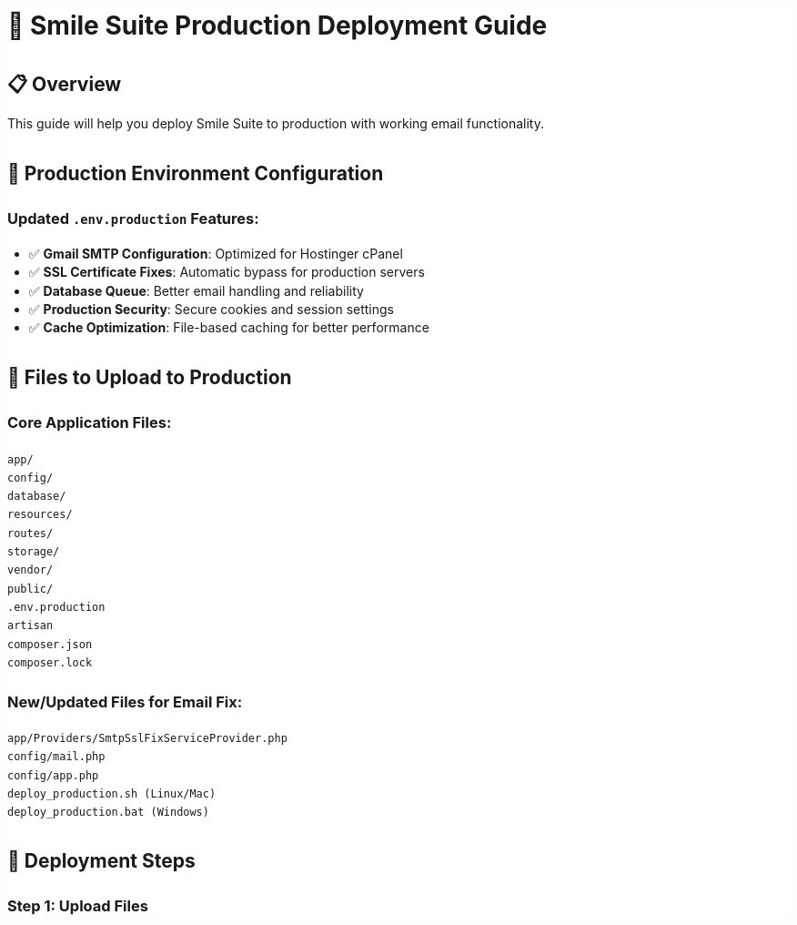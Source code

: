 # 🚀 Smile Suite Production Deployment Guide

## 📋 Overview

This guide will help you deploy Smile Suite to production with working email functionality.

## 🔧 Production Environment Configuration

### Updated `.env.production` Features:

-   ✅ **Gmail SMTP Configuration**: Optimized for Hostinger cPanel
-   ✅ **SSL Certificate Fixes**: Automatic bypass for production servers
-   ✅ **Database Queue**: Better email handling and reliability
-   ✅ **Production Security**: Secure cookies and session settings
-   ✅ **Cache Optimization**: File-based caching for better performance

## 📁 Files to Upload to Production

### Core Application Files:

```
app/
config/
database/
resources/
routes/
storage/
vendor/
public/
.env.production
artisan
composer.json
composer.lock
```

### New/Updated Files for Email Fix:

```
app/Providers/SmtpSslFixServiceProvider.php
config/mail.php
config/app.php
deploy_production.sh (Linux/Mac)
deploy_production.bat (Windows)
```

## 🚀 Deployment Steps

### Step 1: Upload Files
